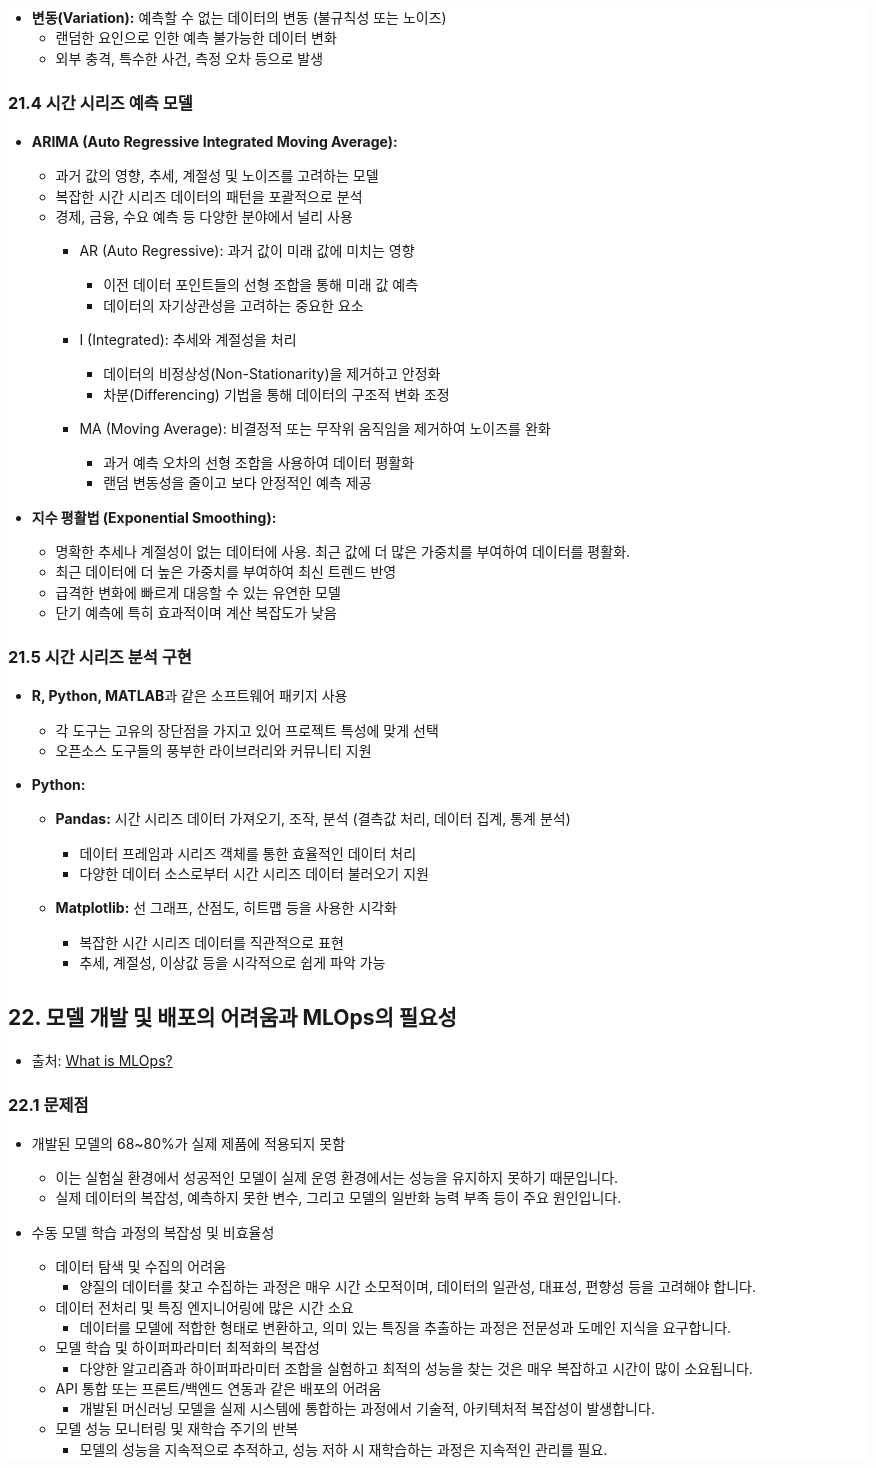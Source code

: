 - **변동(Variation):** 예측할 수 없는 데이터의 변동 (불규칙성 또는 노이즈)
  - 랜덤한 요인으로 인한 예측 불가능한 데이터 변화
  - 외부 충격, 특수한 사건, 측정 오차 등으로 발생

### **21.4 시간 시리즈 예측 모델**
- **ARIMA (Auto Regressive Integrated Moving Average):** 
  - 과거 값의 영향, 추세, 계절성 및 노이즈를 고려하는 모델
  - 복잡한 시간 시리즈 데이터의 패턴을 포괄적으로 분석
  - 경제, 금융, 수요 예측 등 다양한 분야에서 널리 사용  
    - AR (Auto Regressive): 과거 값이 미래 값에 미치는 영향
      - 이전 데이터 포인트들의 선형 조합을 통해 미래 값 예측
      - 데이터의 자기상관성을 고려하는 중요한 요소
    
    - I (Integrated): 추세와 계절성을 처리
      - 데이터의 비정상성(Non-Stationarity)을 제거하고 안정화
      - 차분(Differencing) 기법을 통해 데이터의 구조적 변화 조정
    
    - MA (Moving Average): 비결정적 또는 무작위 움직임을 제거하여 노이즈를 완화
      - 과거 예측 오차의 선형 조합을 사용하여 데이터 평활화
      - 랜덤 변동성을 줄이고 보다 안정적인 예측 제공

- **지수 평활법 (Exponential Smoothing):** 
  - 명확한 추세나 계절성이 없는 데이터에 사용. 최근 값에 더 많은 가중치를 부여하여 데이터를 평활화.
  - 최근 데이터에 더 높은 가중치를 부여하여 최신 트렌드 반영
  - 급격한 변화에 빠르게 대응할 수 있는 유연한 모델
  - 단기 예측에 특히 효과적이며 계산 복잡도가 낮음

### **21.5 시간 시리즈 분석 구현**
- **R, Python, MATLAB**과 같은 소프트웨어 패키지 사용
  - 각 도구는 고유의 장단점을 가지고 있어 프로젝트 특성에 맞게 선택
  - 오픈소스 도구들의 풍부한 라이브러리와 커뮤니티 지원

- **Python:**
  - **Pandas:** 시간 시리즈 데이터 가져오기, 조작, 분석 (결측값 처리, 데이터 집계, 통계 분석)
    - 데이터 프레임과 시리즈 객체를 통한 효율적인 데이터 처리
    - 다양한 데이터 소스로부터 시간 시리즈 데이터 불러오기 지원
    
  - **Matplotlib:** 선 그래프, 산점도, 히트맵 등을 사용한 시각화
    - 복잡한 시간 시리즈 데이터를 직관적으로 표현
    - 추세, 계절성, 이상값 등을 시각적으로 쉽게 파악 가능

## 22. 모델 개발 및 배포의 어려움과 MLOps의 필요성
- 출처: [What is MLOps?](https://www.youtube.com/watch?v=OejCJL2EC3k&list=PLOspHqNVtKAC-FUNMq8qjYVw6_semZHw0&index=22)

### **22.1 문제점**
- 개발된 모델의 68~80%가 실제 제품에 적용되지 못함
  - 이는 실험실 환경에서 성공적인 모델이 실제 운영 환경에서는 성능을 유지하지 못하기 때문입니다. 
  - 실제 데이터의 복잡성, 예측하지 못한 변수, 그리고 모델의 일반화 능력 부족 등이 주요 원인입니다.

- 수동 모델 학습 과정의 복잡성 및 비효율성
  - 데이터 탐색 및 수집의 어려움
    - 양질의 데이터를 찾고 수집하는 과정은 매우 시간 소모적이며, 데이터의 일관성, 대표성, 편향성 등을 고려해야 합니다.
  - 데이터 전처리 및 특징 엔지니어링에 많은 시간 소요
    - 데이터를 모델에 적합한 형태로 변환하고, 의미 있는 특징을 추출하는 과정은 전문성과 도메인 지식을 요구합니다.
  - 모델 학습 및 하이퍼파라미터 최적화의 복잡성
    - 다양한 알고리즘과 하이퍼파라미터 조합을 실험하고 최적의 성능을 찾는 것은 매우 복잡하고 시간이 많이 소요됩니다.
  - API 통합 또는 프론트/백엔드 연동과 같은 배포의 어려움
    - 개발된 머신러닝 모델을 실제 시스템에 통합하는 과정에서 기술적, 아키텍처적 복잡성이 발생합니다.
  - 모델 성능 모니터링 및 재학습 주기의 반복
    - 모델의 성능을 지속적으로 추적하고, 성능 저하 시 재학습하는 과정은 지속적인 관리를 필요.

